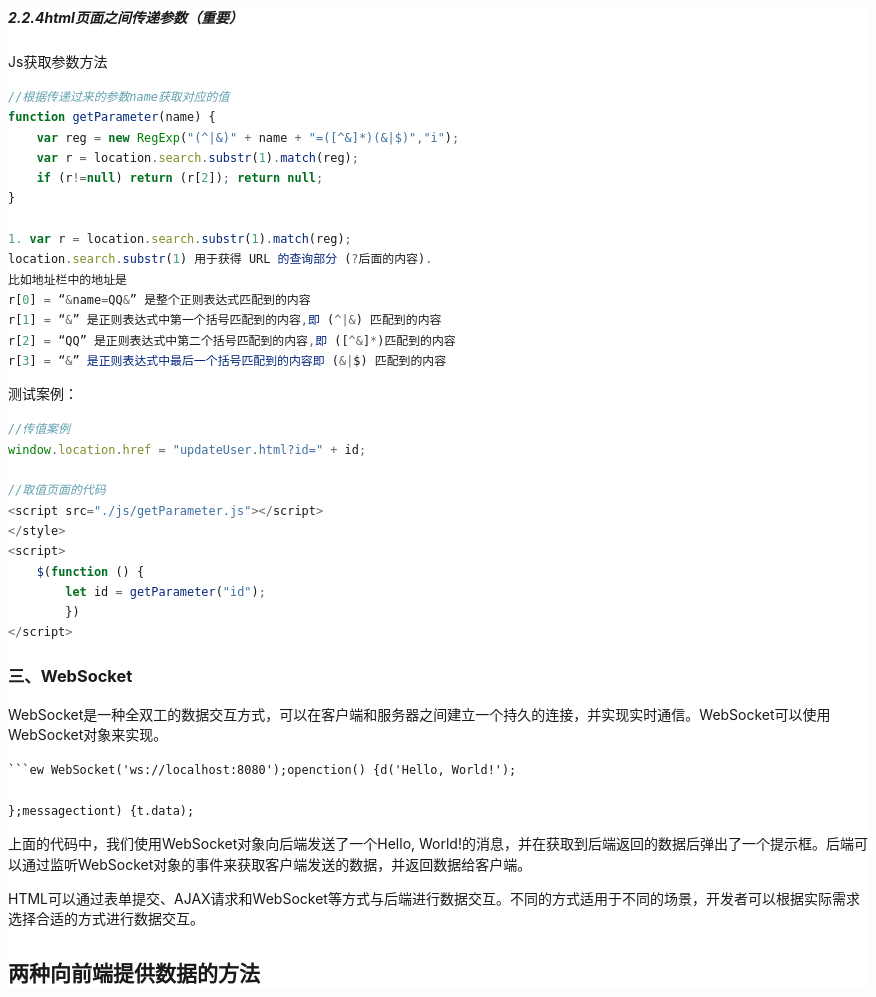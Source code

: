 ##### 2.2.4html页面之间传递参数（重要）

Js获取参数方法

```javascript
//根据传递过来的参数name获取对应的值
function getParameter(name) {
    var reg = new RegExp("(^|&)" + name + "=([^&]*)(&|$)","i");
    var r = location.search.substr(1).match(reg);
    if (r!=null) return (r[2]); return null;
}
 
1. var r = location.search.substr(1).match(reg);
location.search.substr(1) 用于获得 URL 的查询部分 (?后面的内容).
比如地址栏中的地址是
r[0] = “&name=QQ&” 是整个正则表达式匹配到的内容
r[1] = “&” 是正则表达式中第一个括号匹配到的内容,即 (^|&) 匹配到的内容
r[2] = “QQ” 是正则表达式中第二个括号匹配到的内容,即 ([^&]*)匹配到的内容
r[3] = “&” 是正则表达式中最后一个括号匹配到的内容即 (&|$) 匹配到的内容
```

测试案例：

```javascript
//传值案例
window.location.href = "updateUser.html?id=" + id;
 
//取值页面的代码
<script src="./js/getParameter.js"></script>
</style>
<script>
    $(function () {
        let id = getParameter("id");
        })
</script>
```



### 三、WebSocket

WebSocket是一种全双工的数据交互方式，可以在客户端和服务器之间建立一个持久的连接，并实现实时通信。WebSocket可以使用WebSocket对象来实现。

```
```ew WebSocket('ws://localhost:8080');openction() {d('Hello, World!');

};messagectiont) {t.data);
```

上面的代码中，我们使用WebSocket对象向后端发送了一个Hello, World!的消息，并在获取到后端返回的数据后弹出了一个提示框。后端可以通过监听WebSocket对象的事件来获取客户端发送的数据，并返回数据给客户端。

HTML可以通过表单提交、AJAX请求和WebSocket等方式与后端进行数据交互。不同的方式适用于不同的场景，开发者可以根据实际需求选择合适的方式进行数据交互。



## 两种向前端提供数据的方法
